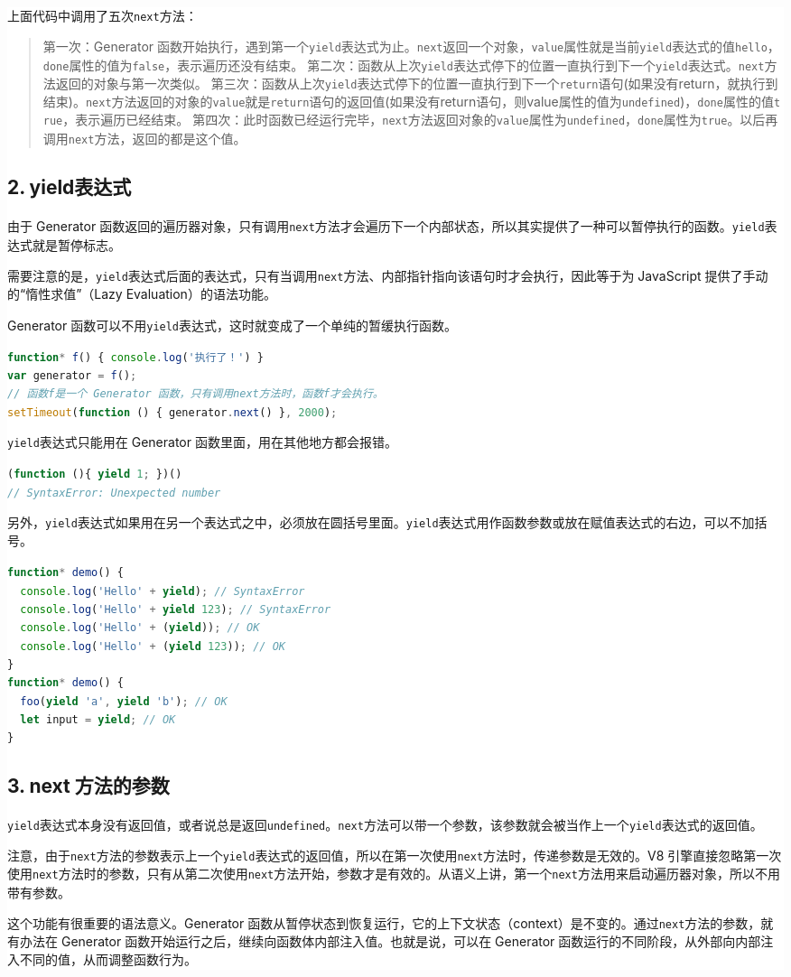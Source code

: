 上面代码中调用了五次`next`方法：

>   第一次：Generator 函数开始执行，遇到第一个`yield`表达式为止。`next`返回一个对象，`value`属性就是当前`yield`表达式的值`hello`，`done`属性的值为`false`，表示遍历还没有结束。
>   第二次：函数从上次`yield`表达式停下的位置一直执行到下一个`yield`表达式。`next`方法返回的对象与第一次类似。
>   第三次：函数从上次`yield`表达式停下的位置一直执行到下一个`return`语句(如果没有return，就执行到结束)。`next`方法返回的对象的`value`就是`return`语句的返回值(如果没有return语句，则value属性的值为`undefined`)，`done`属性的值`true`，表示遍历已经结束。
>   第四次：此时函数已经运行完毕，`next`方法返回对象的`value`属性为`undefined`，`done`属性为`true`。以后再调用`next`方法，返回的都是这个值。

## 2. yield表达式

由于 Generator 函数返回的遍历器对象，只有调用`next`方法才会遍历下一个内部状态，所以其实提供了一种可以暂停执行的函数。`yield`表达式就是暂停标志。

需要注意的是，`yield`表达式后面的表达式，只有当调用`next`方法、内部指针指向该语句时才会执行，因此等于为 JavaScript 提供了手动的“惰性求值”（Lazy Evaluation）的语法功能。

Generator 函数可以不用`yield`表达式，这时就变成了一个单纯的暂缓执行函数。

```js
function* f() { console.log('执行了！') }
var generator = f();
// 函数f是一个 Generator 函数，只有调用next方法时，函数f才会执行。
setTimeout(function () { generator.next() }, 2000);
```

`yield`表达式只能用在 Generator 函数里面，用在其他地方都会报错。

```js
(function (){ yield 1; })()
// SyntaxError: Unexpected number
```

另外，`yield`表达式如果用在另一个表达式之中，必须放在圆括号里面。`yield`表达式用作函数参数或放在赋值表达式的右边，可以不加括号。

```js
function* demo() {
  console.log('Hello' + yield); // SyntaxError
  console.log('Hello' + yield 123); // SyntaxError
  console.log('Hello' + (yield)); // OK
  console.log('Hello' + (yield 123)); // OK
}
function* demo() {
  foo(yield 'a', yield 'b'); // OK
  let input = yield; // OK
}
```

## 3. next 方法的参数

`yield`表达式本身没有返回值，或者说总是返回`undefined`。`next`方法可以带一个参数，该参数就会被当作上一个`yield`表达式的返回值。

注意，由于`next`方法的参数表示上一个`yield`表达式的返回值，所以在第一次使用`next`方法时，传递参数是无效的。V8 引擎直接忽略第一次使用`next`方法时的参数，只有从第二次使用`next`方法开始，参数才是有效的。从语义上讲，第一个`next`方法用来启动遍历器对象，所以不用带有参数。

这个功能有很重要的语法意义。Generator 函数从暂停状态到恢复运行，它的上下文状态（context）是不变的。通过`next`方法的参数，就有办法在 Generator 函数开始运行之后，继续向函数体内部注入值。也就是说，可以在 Generator 函数运行的不同阶段，从外部向内部注入不同的值，从而调整函数行为。
